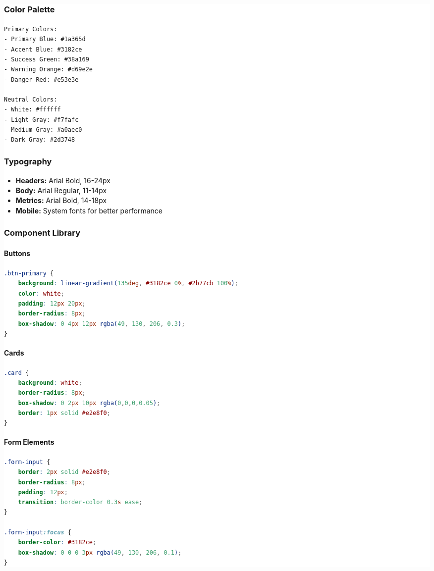 ### Color Palette
```
Primary Colors:
- Primary Blue: #1a365d
- Accent Blue: #3182ce  
- Success Green: #38a169
- Warning Orange: #d69e2e
- Danger Red: #e53e3e

Neutral Colors:
- White: #ffffff
- Light Gray: #f7fafc
- Medium Gray: #a0aec0
- Dark Gray: #2d3748
```

### Typography
- **Headers:** Arial Bold, 16-24px
- **Body:** Arial Regular, 11-14px
- **Metrics:** Arial Bold, 14-18px
- **Mobile:** System fonts for better performance

### Component Library

#### Buttons
```css
.btn-primary {
    background: linear-gradient(135deg, #3182ce 0%, #2b77cb 100%);
    color: white;
    padding: 12px 20px;
    border-radius: 8px;
    box-shadow: 0 4px 12px rgba(49, 130, 206, 0.3);
}
```

#### Cards
```css
.card {
    background: white;
    border-radius: 8px;
    box-shadow: 0 2px 10px rgba(0,0,0,0.05);
    border: 1px solid #e2e8f0;
}
```

#### Form Elements
```css
.form-input {
    border: 2px solid #e2e8f0;
    border-radius: 8px;
    padding: 12px;
    transition: border-color 0.3s ease;
}

.form-input:focus {
    border-color: #3182ce;
    box-shadow: 0 0 0 3px rgba(49, 130, 206, 0.1);
}
```
